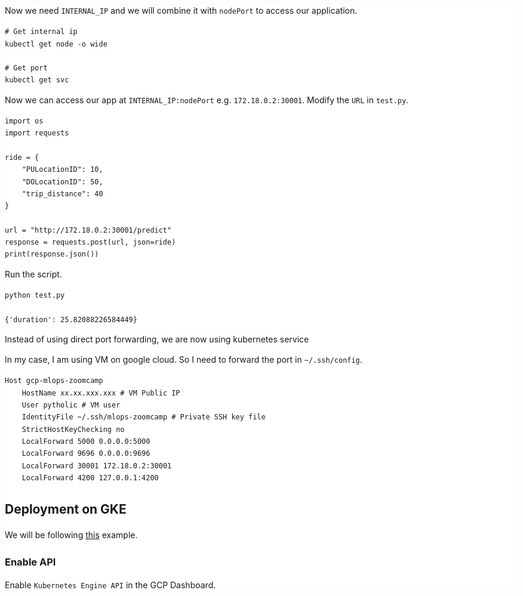 Now we need `INTERNAL_IP` and we will combine it with `nodePort` to access our application.

```
# Get internal ip
kubectl get node -o wide

# Get port
kubectl get svc
```

Now we can access our app at `INTERNAL_IP:nodePort` e.g. `172.18.0.2:30001`. Modify the `URL` in `test.py`.
```
import os
import requests

ride = {
    "PULocationID": 10,
    "DOLocationID": 50,
    "trip_distance": 40
}

url = "http://172.18.0.2:30001/predict"
response = requests.post(url, json=ride)
print(response.json())
```

Run the script.
```
python test.py

{'duration': 25.82088226584449}
```

Instead of using direct port forwarding, we are now using kubernetes service

In my case, I am using VM on google cloud. So I need to forward the port in `~/.ssh/config`.
```
Host gcp-mlops-zoomcamp
    HostName xx.xx.xxx.xxx # VM Public IP
    User pytholic # VM user
    IdentityFile ~/.ssh/mlops-zoomcamp # Private SSH key file
    StrictHostKeyChecking no
    LocalForward 5000 0.0.0.0:5000
    LocalForward 9696 0.0.0.0:9696
    LocalForward 30001 172.18.0.2:30001
    LocalForward 4200 127.0.0.1:4200
```

## Deployment on GKE
We will be following [this](https://cloud.google.com/kubernetes-engine/docs/tutorials/hello-app) example.

### Enable API
Enable `Kubernetes Engine API` in the GCP Dashboard.
